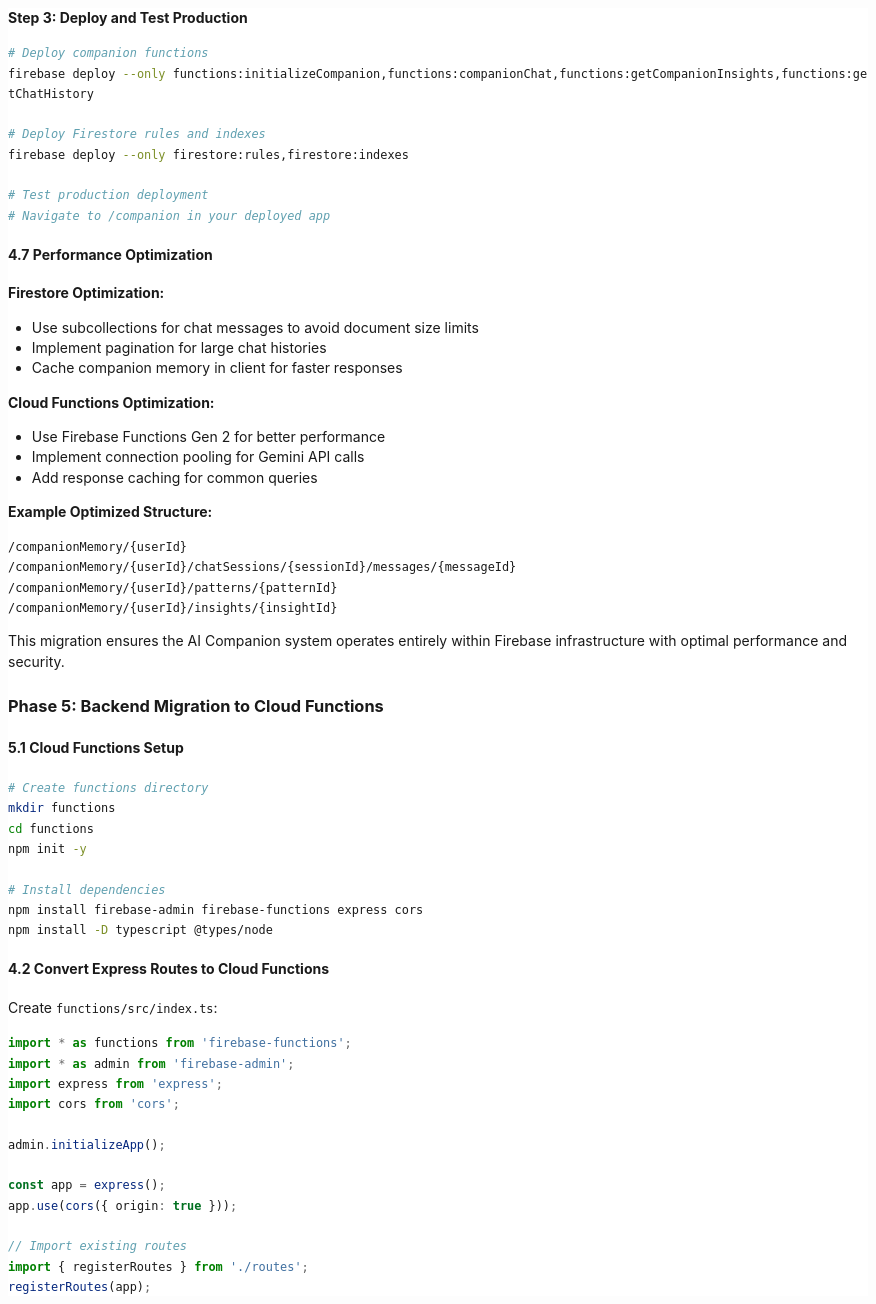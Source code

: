 **Step 3: Deploy and Test Production**
```bash
# Deploy companion functions
firebase deploy --only functions:initializeCompanion,functions:companionChat,functions:getCompanionInsights,functions:getChatHistory

# Deploy Firestore rules and indexes
firebase deploy --only firestore:rules,firestore:indexes

# Test production deployment
# Navigate to /companion in your deployed app
```

#### 4.7 Performance Optimization

**Firestore Optimization:**
- Use subcollections for chat messages to avoid document size limits
- Implement pagination for large chat histories
- Cache companion memory in client for faster responses

**Cloud Functions Optimization:**
- Use Firebase Functions Gen 2 for better performance
- Implement connection pooling for Gemini API calls
- Add response caching for common queries

**Example Optimized Structure:**
```
/companionMemory/{userId}
/companionMemory/{userId}/chatSessions/{sessionId}/messages/{messageId}
/companionMemory/{userId}/patterns/{patternId}
/companionMemory/{userId}/insights/{insightId}
```

This migration ensures the AI Companion system operates entirely within Firebase infrastructure with optimal performance and security.

### Phase 5: Backend Migration to Cloud Functions

#### 5.1 Cloud Functions Setup
```bash
# Create functions directory
mkdir functions
cd functions
npm init -y

# Install dependencies
npm install firebase-admin firebase-functions express cors
npm install -D typescript @types/node
```

#### 4.2 Convert Express Routes to Cloud Functions
Create `functions/src/index.ts`:
```typescript
import * as functions from 'firebase-functions';
import * as admin from 'firebase-admin';
import express from 'express';
import cors from 'cors';

admin.initializeApp();

const app = express();
app.use(cors({ origin: true }));

// Import existing routes
import { registerRoutes } from './routes';
registerRoutes(app);

```